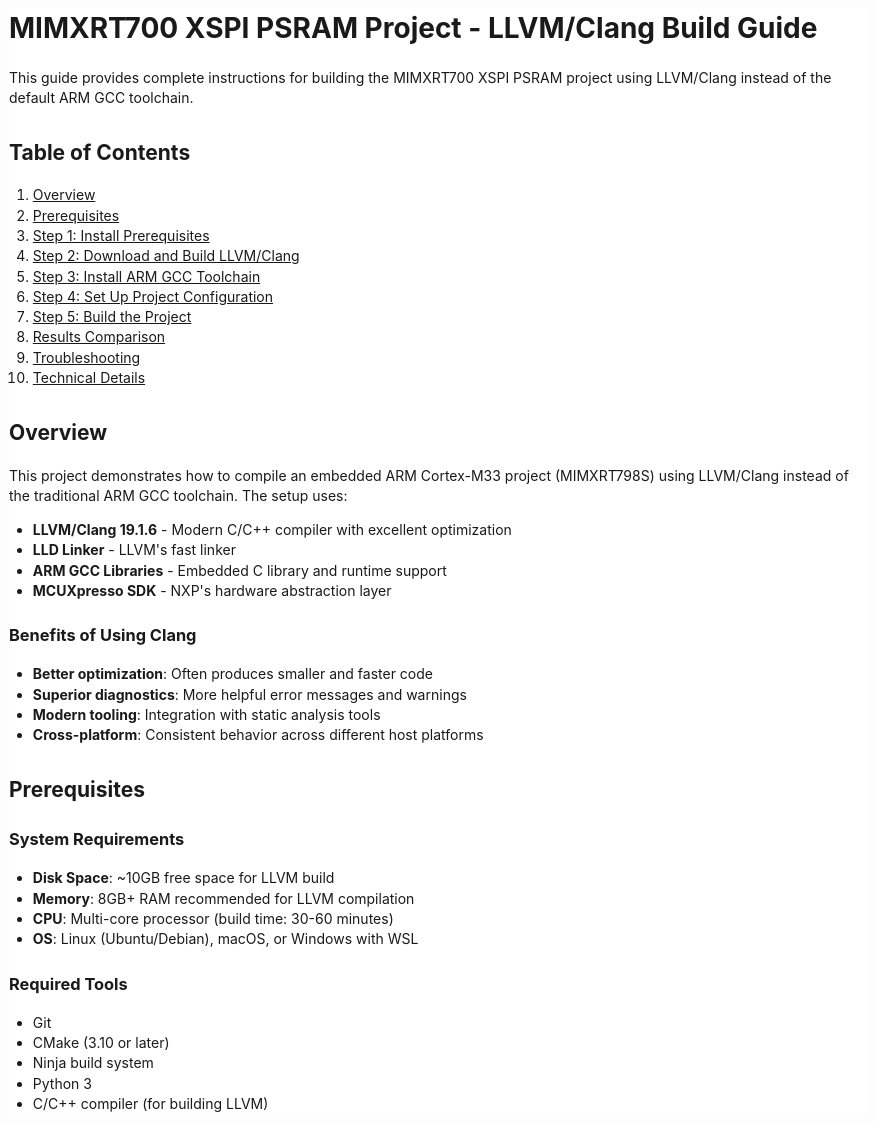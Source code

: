 # MIMXRT700 XSPI PSRAM Project - LLVM/Clang Build Guide

This guide provides complete instructions for building the MIMXRT700 XSPI PSRAM project using LLVM/Clang instead of the default ARM GCC toolchain.

## Table of Contents

1. [Overview](#overview)
2. [Prerequisites](#prerequisites)
3. [Step 1: Install Prerequisites](#step-1-install-prerequisites)
4. [Step 2: Download and Build LLVM/Clang](#step-2-download-and-build-llvmclang)
5. [Step 3: Install ARM GCC Toolchain](#step-3-install-arm-gcc-toolchain)
6. [Step 4: Set Up Project Configuration](#step-4-set-up-project-configuration)
7. [Step 5: Build the Project](#step-5-build-the-project)
8. [Results Comparison](#results-comparison)
9. [Troubleshooting](#troubleshooting)
10. [Technical Details](#technical-details)

## Overview

This project demonstrates how to compile an embedded ARM Cortex-M33 project (MIMXRT798S) using LLVM/Clang instead of the traditional ARM GCC toolchain. The setup uses:

- **LLVM/Clang 19.1.6** - Modern C/C++ compiler with excellent optimization
- **LLD Linker** - LLVM's fast linker
- **ARM GCC Libraries** - Embedded C library and runtime support
- **MCUXpresso SDK** - NXP's hardware abstraction layer

### Benefits of Using Clang

- **Better optimization**: Often produces smaller and faster code
- **Superior diagnostics**: More helpful error messages and warnings
- **Modern tooling**: Integration with static analysis tools
- **Cross-platform**: Consistent behavior across different host platforms

## Prerequisites

### System Requirements

- **Disk Space**: ~10GB free space for LLVM build
- **Memory**: 8GB+ RAM recommended for LLVM compilation
- **CPU**: Multi-core processor (build time: 30-60 minutes)
- **OS**: Linux (Ubuntu/Debian), macOS, or Windows with WSL

### Required Tools

- Git
- CMake (3.10 or later)
- Ninja build system
- Python 3
- C/C++ compiler (for building LLVM)
